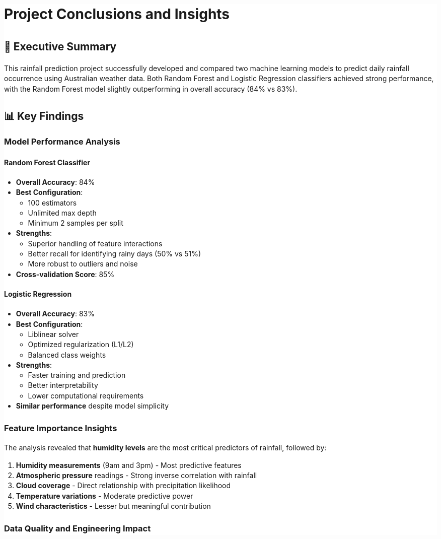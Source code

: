 # Project Conclusions and Insights

## 🎯 Executive Summary

This rainfall prediction project successfully developed and compared two machine learning models to predict daily rainfall occurrence using Australian weather data. Both Random Forest and Logistic Regression classifiers achieved strong performance, with the Random Forest model slightly outperforming in overall accuracy (84% vs 83%).

## 📊 Key Findings

### Model Performance Analysis

#### Random Forest Classifier
- **Overall Accuracy**: 84%
- **Best Configuration**: 
  - 100 estimators
  - Unlimited max depth
  - Minimum 2 samples per split
- **Strengths**:
  - Superior handling of feature interactions
  - Better recall for identifying rainy days (50% vs 51%)
  - More robust to outliers and noise
- **Cross-validation Score**: 85%

#### Logistic Regression
- **Overall Accuracy**: 83%
- **Best Configuration**:
  - Liblinear solver
  - Optimized regularization (L1/L2)
  - Balanced class weights
- **Strengths**:
  - Faster training and prediction
  - Better interpretability
  - Lower computational requirements
- **Similar performance** despite model simplicity

### Feature Importance Insights

The analysis revealed that **humidity levels** are the most critical predictors of rainfall, followed by:

1. **Humidity measurements** (9am and 3pm) - Most predictive features
2. **Atmospheric pressure** readings - Strong inverse correlation with rainfall
3. **Cloud coverage** - Direct relationship with precipitation likelihood
4. **Temperature variations** - Moderate predictive power
5. **Wind characteristics** - Lesser but meaningful contribution

### Data Quality and Engineering Impact
